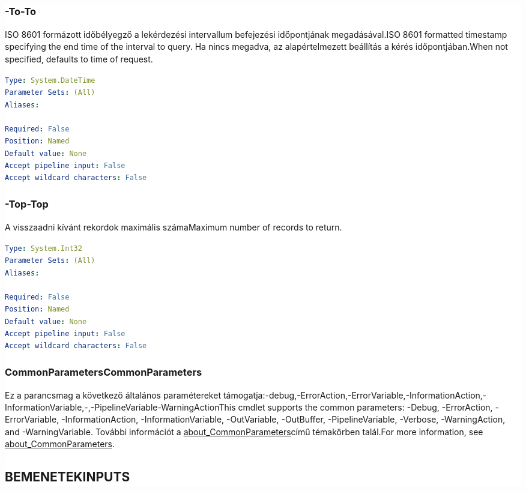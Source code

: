 ### <span data-ttu-id="92818-210">-To</span><span class="sxs-lookup"><span data-stu-id="92818-210">-To</span></span>
<span data-ttu-id="92818-211">ISO 8601 formázott időbélyegző a lekérdezési intervallum befejezési időpontjának megadásával.</span><span class="sxs-lookup"><span data-stu-id="92818-211">ISO 8601 formatted timestamp specifying the end time of the interval to query.</span></span>
<span data-ttu-id="92818-212">Ha nincs megadva, az alapértelmezett beállítás a kérés időpontjában.</span><span class="sxs-lookup"><span data-stu-id="92818-212">When not specified, defaults to time of request.</span></span>

```yaml
Type: System.DateTime
Parameter Sets: (All)
Aliases:

Required: False
Position: Named
Default value: None
Accept pipeline input: False
Accept wildcard characters: False
```

### <span data-ttu-id="92818-213">-Top</span><span class="sxs-lookup"><span data-stu-id="92818-213">-Top</span></span>
<span data-ttu-id="92818-214">A visszaadni kívánt rekordok maximális száma</span><span class="sxs-lookup"><span data-stu-id="92818-214">Maximum number of records to return.</span></span>

```yaml
Type: System.Int32
Parameter Sets: (All)
Aliases:

Required: False
Position: Named
Default value: None
Accept pipeline input: False
Accept wildcard characters: False
```

### <span data-ttu-id="92818-215">CommonParameters</span><span class="sxs-lookup"><span data-stu-id="92818-215">CommonParameters</span></span>
<span data-ttu-id="92818-216">Ez a parancsmag a következő általános paramétereket támogatja:-debug,-ErrorAction,-ErrorVariable,-InformationAction,-InformationVariable,-,-PipelineVariable-WarningAction</span><span class="sxs-lookup"><span data-stu-id="92818-216">This cmdlet supports the common parameters: -Debug, -ErrorAction, -ErrorVariable, -InformationAction, -InformationVariable, -OutVariable, -OutBuffer, -PipelineVariable, -Verbose, -WarningAction, and -WarningVariable.</span></span> <span data-ttu-id="92818-217">További információt a [about_CommonParameters](http://go.microsoft.com/fwlink/?LinkID=113216)című témakörben talál.</span><span class="sxs-lookup"><span data-stu-id="92818-217">For more information, see [about_CommonParameters](http://go.microsoft.com/fwlink/?LinkID=113216).</span></span>

## <span data-ttu-id="92818-218">BEMENETEK</span><span class="sxs-lookup"><span data-stu-id="92818-218">INPUTS</span></span>
